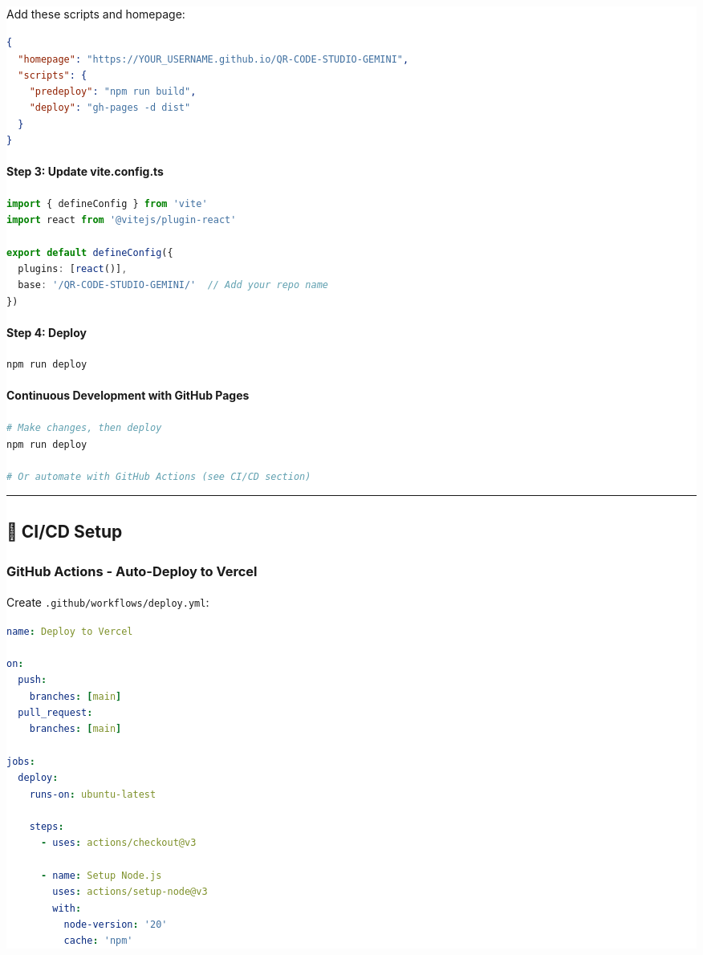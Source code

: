 Add these scripts and homepage:

```json
{
  "homepage": "https://YOUR_USERNAME.github.io/QR-CODE-STUDIO-GEMINI",
  "scripts": {
    "predeploy": "npm run build",
    "deploy": "gh-pages -d dist"
  }
}
```

#### Step 3: Update vite.config.ts

```typescript
import { defineConfig } from 'vite'
import react from '@vitejs/plugin-react'

export default defineConfig({
  plugins: [react()],
  base: '/QR-CODE-STUDIO-GEMINI/'  // Add your repo name
})
```

#### Step 4: Deploy

```bash
npm run deploy
```

#### Continuous Development with GitHub Pages

```bash
# Make changes, then deploy
npm run deploy

# Or automate with GitHub Actions (see CI/CD section)
```

---

## 🔄 CI/CD Setup

### GitHub Actions - Auto-Deploy to Vercel

Create `.github/workflows/deploy.yml`:

```yaml
name: Deploy to Vercel

on:
  push:
    branches: [main]
  pull_request:
    branches: [main]

jobs:
  deploy:
    runs-on: ubuntu-latest
    
    steps:
      - uses: actions/checkout@v3
      
      - name: Setup Node.js
        uses: actions/setup-node@v3
        with:
          node-version: '20'
          cache: 'npm'
```